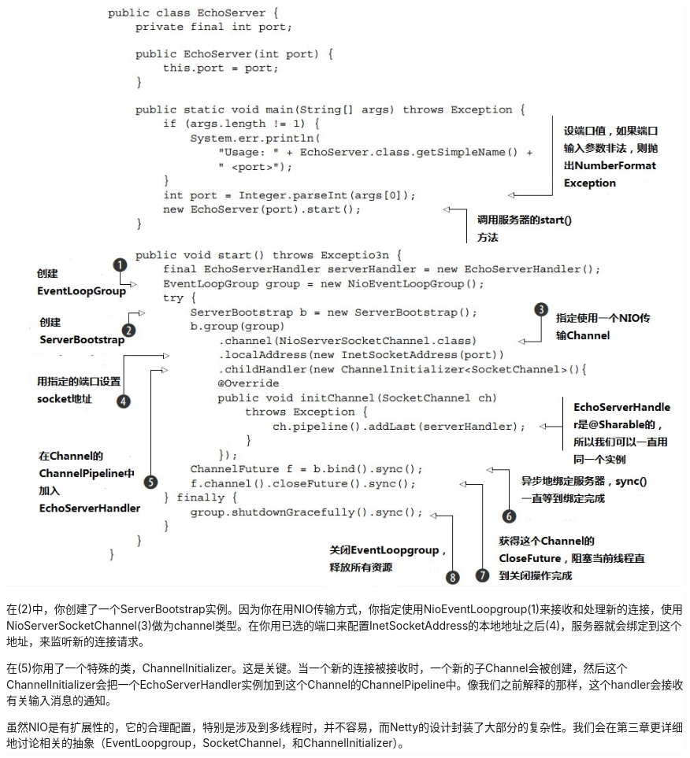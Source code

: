 ![代码清单2.2 EchoServer类](list/l2-2.jpg)

 

在(2)中，你创建了一个ServerBootstrap实例。因为你在用NIO传输方式，你指定使用NioEventLoopgroup(1)来接收和处理新的连接，使用NioServerSocketChannel(3)做为channel类型。在你用已选的端口来配置InetSocketAddress的本地地址之后(4)，服务器就会绑定到这个地址，来监听新的连接请求。

 

在(5)你用了一个特殊的类，ChannelInitializer。这是关键。当一个新的连接被接收时，一个新的子Channel会被创建，然后这个ChannelInitializer会把一个EchoServerHandler实例加到这个Channel的ChannelPipeline中。像我们之前解释的那样，这个handler会接收有关输入消息的通知。

 

虽然NIO是有扩展性的，它的合理配置，特别是涉及到多线程时，并不容易，而Netty的设计封装了大部分的复杂性。我们会在第三章更详细地讨论相关的抽象（EventLoopgroup，SocketChannel，和ChannelInitializer）。

 
